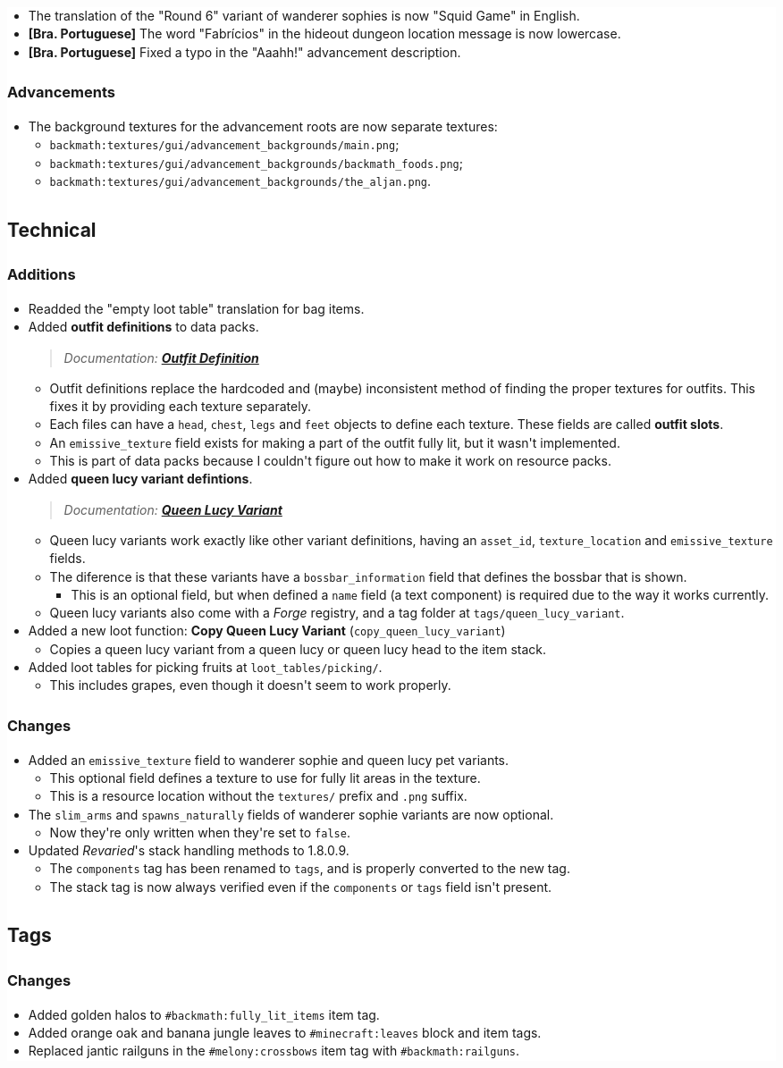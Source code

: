- The translation of the "Round 6" variant of wanderer sophies is now "Squid Game" in English.
- **[Bra. Portuguese]** The word "Fabrícios" in the hideout dungeon location message is now lowercase.
- **[Bra. Portuguese]** Fixed a typo in the "Aaahh!" advancement description.

### Advancements
- The background textures for the advancement roots are now separate textures:
  - `backmath:textures/gui/advancement_backgrounds/main.png`;
  - `backmath:textures/gui/advancement_backgrounds/backmath_foods.png`;
  - `backmath:textures/gui/advancement_backgrounds/the_aljan.png`.

## Technical
### Additions
- Readded the "empty loot table" translation for bag items.
- Added **outfit definitions** to data packs.
  > *Documentation: [**Outfit Definition**](/Back%20Math/Docs/Outfit%20Definition.md)*
  - Outfit definitions replace the hardcoded and (maybe) inconsistent method of finding the proper textures for outfits. This fixes it by providing each texture separately.
  - Each files can have a `head`, `chest`, `legs` and `feet` objects to define each texture. These fields are called **outfit slots**.
  - An `emissive_texture` field exists for making a part of the outfit fully lit, but it wasn't implemented.
  - This is part of data packs because I couldn't figure out how to make it work on resource packs.
- Added **queen lucy variant defintions**.
  > *Documentation: [**Queen Lucy Variant**](/Back%20Math/Docs/Queen%20Lucy%20Variant.md)*
  - Queen lucy variants work exactly like other variant definitions, having an `asset_id`, `texture_location` and `emissive_texture` fields.
  - The diference is that these variants have a `bossbar_information` field that defines the bossbar that is shown.
    - This is an optional field, but when defined a `name` field (a text component) is required due to the way it works currently.
  - Queen lucy variants also come with a *Forge* registry, and a tag folder at `tags/queen_lucy_variant`.
- Added a new loot function: **Copy Queen Lucy Variant** (`copy_queen_lucy_variant`)
  - Copies a queen lucy variant from a queen lucy or queen lucy head to the item stack.
- Added loot tables for picking fruits at `loot_tables/picking/`.
  - This includes grapes, even though it doesn't seem to work properly.

### Changes
- Added an `emissive_texture` field to wanderer sophie and queen lucy pet variants.
  - This optional field defines a texture to use for fully lit areas in the texture.
  - This is a resource location without the `textures/` prefix and `.png` suffix.
- The `slim_arms` and `spawns_naturally` fields of wanderer sophie variants are now optional.
  - Now they're only written when they're set to `false`.
- Updated *Revaried*'s stack handling methods to 1.8.0.9.
  - The `components` tag has been renamed to `tags`, and is properly converted to the new tag.
  - The stack tag is now always verified even if the `components` or `tags` field isn't present.

## Tags
### Changes
- Added golden halos to `#backmath:fully_lit_items` item tag.
- Added orange oak and banana jungle leaves to `#minecraft:leaves` block and item tags.
- Replaced jantic railguns in the `#melony:crossbows` item tag with `#backmath:railguns`.


[^1]: ["1.9.0.5 (I): Updates Fruit Leaves & Guava Wood Palette"](https://github.com/isabellawoods/Back-Math/commit/d8bad8ad8ff352b88805e1ae752f1c56315239ba) (Commit `d8bad8a`) – GitHub, February 14, 2025.
[^2]: ["1.9.0.5 (II): Queen Lucy Variants & Data-Driven Outfits"](https://github.com/isabellawoods/Back-Math/commit/25f825b2937c8b41c1c9630844001f428bae703b) (Commit `25f825b`) – GitHub, February 28, 2025.
[^3]: ["Queen Lucy Variant Fixes"](https://github.com/isabellawoods/Back-Math/commit/8d41774360f2199ec25c9adf9b71dc4d09e21c5b) (Commit `8d41774`) – GitHub, February 28, 2025.
